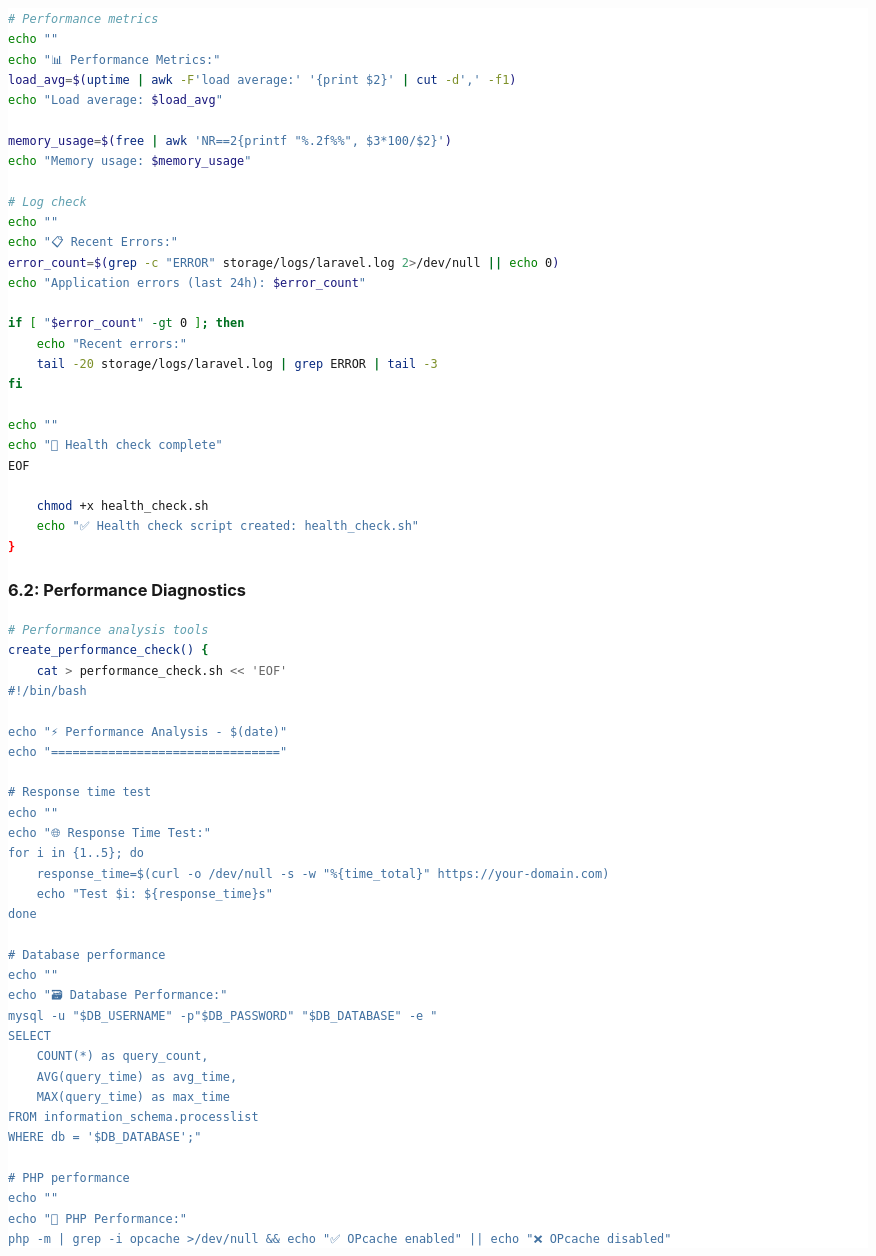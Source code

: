 ```bash
# Performance metrics
echo ""
echo "📊 Performance Metrics:"
load_avg=$(uptime | awk -F'load average:' '{print $2}' | cut -d',' -f1)
echo "Load average: $load_avg"

memory_usage=$(free | awk 'NR==2{printf "%.2f%%", $3*100/$2}')
echo "Memory usage: $memory_usage"

# Log check
echo ""
echo "📋 Recent Errors:"
error_count=$(grep -c "ERROR" storage/logs/laravel.log 2>/dev/null || echo 0)
echo "Application errors (last 24h): $error_count"

if [ "$error_count" -gt 0 ]; then
    echo "Recent errors:"
    tail -20 storage/logs/laravel.log | grep ERROR | tail -3
fi

echo ""
echo "🏁 Health check complete"
EOF

    chmod +x health_check.sh
    echo "✅ Health check script created: health_check.sh"
}
```

### **6.2: Performance Diagnostics**

```bash
# Performance analysis tools
create_performance_check() {
    cat > performance_check.sh << 'EOF'
#!/bin/bash

echo "⚡ Performance Analysis - $(date)"
echo "================================"

# Response time test
echo ""
echo "🌐 Response Time Test:"
for i in {1..5}; do
    response_time=$(curl -o /dev/null -s -w "%{time_total}" https://your-domain.com)
    echo "Test $i: ${response_time}s"
done

# Database performance
echo ""
echo "🗃️ Database Performance:"
mysql -u "$DB_USERNAME" -p"$DB_PASSWORD" "$DB_DATABASE" -e "
SELECT
    COUNT(*) as query_count,
    AVG(query_time) as avg_time,
    MAX(query_time) as max_time
FROM information_schema.processlist
WHERE db = '$DB_DATABASE';"

# PHP performance
echo ""
echo "🐘 PHP Performance:"
php -m | grep -i opcache >/dev/null && echo "✅ OPcache enabled" || echo "❌ OPcache disabled"
```